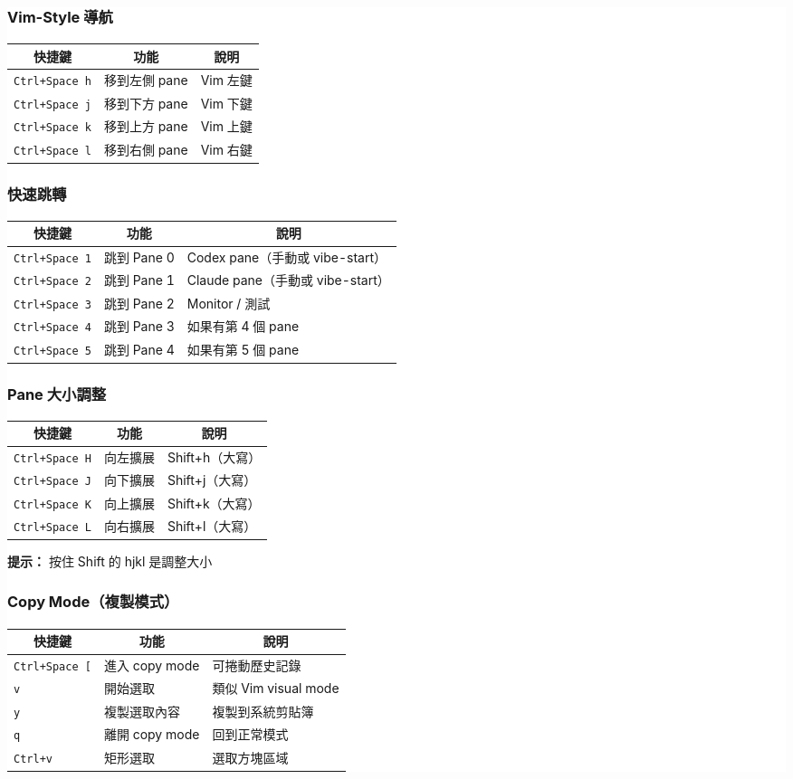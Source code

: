 ### Vim-Style 導航

| 快捷鍵 | 功能 | 說明 |
|--------|------|------|
| `Ctrl+Space h` | 移到左側 pane | Vim 左鍵 |
| `Ctrl+Space j` | 移到下方 pane | Vim 下鍵 |
| `Ctrl+Space k` | 移到上方 pane | Vim 上鍵 |
| `Ctrl+Space l` | 移到右側 pane | Vim 右鍵 |

### 快速跳轉

| 快捷鍵 | 功能 | 說明 |
|--------|------|------|
| `Ctrl+Space 1` | 跳到 Pane 0 | Codex pane（手動或 vibe-start） |
| `Ctrl+Space 2` | 跳到 Pane 1 | Claude pane（手動或 vibe-start） |
| `Ctrl+Space 3` | 跳到 Pane 2 | Monitor / 測試 |
| `Ctrl+Space 4` | 跳到 Pane 3 | 如果有第 4 個 pane |
| `Ctrl+Space 5` | 跳到 Pane 4 | 如果有第 5 個 pane |

### Pane 大小調整

| 快捷鍵 | 功能 | 說明 |
|--------|------|------|
| `Ctrl+Space H` | 向左擴展 | Shift+h（大寫） |
| `Ctrl+Space J` | 向下擴展 | Shift+j（大寫） |
| `Ctrl+Space K` | 向上擴展 | Shift+k（大寫） |
| `Ctrl+Space L` | 向右擴展 | Shift+l（大寫） |

**提示：** 按住 Shift 的 hjkl 是調整大小

### Copy Mode（複製模式）

| 快捷鍵 | 功能 | 說明 |
|--------|------|------|
| `Ctrl+Space [` | 進入 copy mode | 可捲動歷史記錄 |
| `v` | 開始選取 | 類似 Vim visual mode |
| `y` | 複製選取內容 | 複製到系統剪貼簿 |
| `q` | 離開 copy mode | 回到正常模式 |
| `Ctrl+v` | 矩形選取 | 選取方塊區域 |
